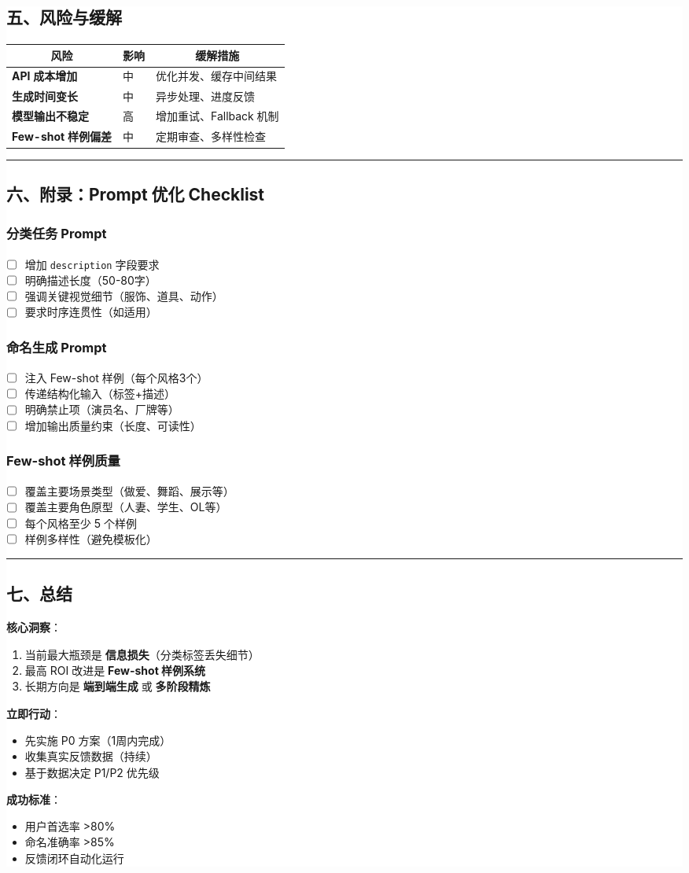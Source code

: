 ## 五、风险与缓解

| 风险 | 影响 | 缓解措施 |
|------|------|---------|
| **API 成本增加** | 中 | 优化并发、缓存中间结果 |
| **生成时间变长** | 中 | 异步处理、进度反馈 |
| **模型输出不稳定** | 高 | 增加重试、Fallback 机制 |
| **Few-shot 样例偏差** | 中 | 定期审查、多样性检查 |

---

## 六、附录：Prompt 优化 Checklist

### 分类任务 Prompt
- [ ] 增加 `description` 字段要求
- [ ] 明确描述长度（50-80字）
- [ ] 强调关键视觉细节（服饰、道具、动作）
- [ ] 要求时序连贯性（如适用）

### 命名生成 Prompt
- [ ] 注入 Few-shot 样例（每个风格3个）
- [ ] 传递结构化输入（标签+描述）
- [ ] 明确禁止项（演员名、厂牌等）
- [ ] 增加输出质量约束（长度、可读性）

### Few-shot 样例质量
- [ ] 覆盖主要场景类型（做爱、舞蹈、展示等）
- [ ] 覆盖主要角色原型（人妻、学生、OL等）
- [ ] 每个风格至少 5 个样例
- [ ] 样例多样性（避免模板化）

---

## 七、总结

**核心洞察**：
1. 当前最大瓶颈是 **信息损失**（分类标签丢失细节）
2. 最高 ROI 改进是 **Few-shot 样例系统**
3. 长期方向是 **端到端生成** 或 **多阶段精炼**

**立即行动**：
- 先实施 P0 方案（1周内完成）
- 收集真实反馈数据（持续）
- 基于数据决定 P1/P2 优先级

**成功标准**：
- 用户首选率 >80%
- 命名准确率 >85%
- 反馈闭环自动化运行

